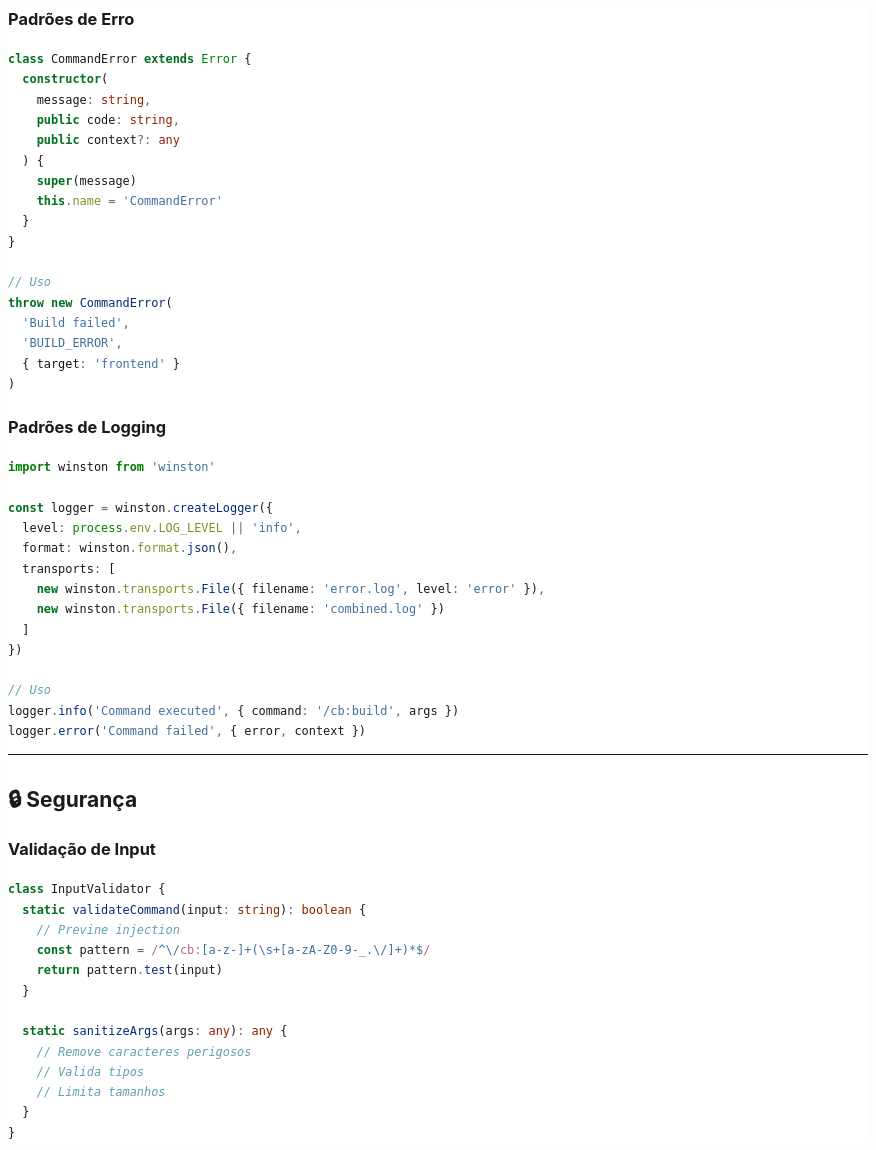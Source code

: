 ### Padrões de Erro

```typescript
class CommandError extends Error {
  constructor(
    message: string,
    public code: string,
    public context?: any
  ) {
    super(message)
    this.name = 'CommandError'
  }
}

// Uso
throw new CommandError(
  'Build failed',
  'BUILD_ERROR',
  { target: 'frontend' }
)
```

### Padrões de Logging

```typescript
import winston from 'winston'

const logger = winston.createLogger({
  level: process.env.LOG_LEVEL || 'info',
  format: winston.format.json(),
  transports: [
    new winston.transports.File({ filename: 'error.log', level: 'error' }),
    new winston.transports.File({ filename: 'combined.log' })
  ]
})

// Uso
logger.info('Command executed', { command: '/cb:build', args })
logger.error('Command failed', { error, context })
```

---

## 🔒 Segurança

### Validação de Input

```typescript
class InputValidator {
  static validateCommand(input: string): boolean {
    // Previne injection
    const pattern = /^\/cb:[a-z-]+(\s+[a-zA-Z0-9-_.\/]+)*$/
    return pattern.test(input)
  }
  
  static sanitizeArgs(args: any): any {
    // Remove caracteres perigosos
    // Valida tipos
    // Limita tamanhos
  }
}
```
